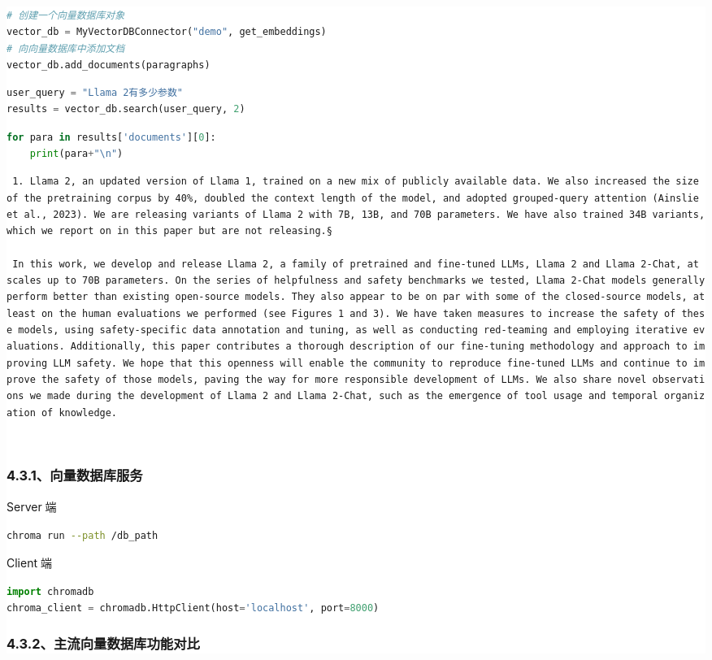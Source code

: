 
```python
# 创建一个向量数据库对象
vector_db = MyVectorDBConnector("demo", get_embeddings)
# 向向量数据库中添加文档
vector_db.add_documents(paragraphs)
```


```python
user_query = "Llama 2有多少参数"
results = vector_db.search(user_query, 2)
```


```python
for para in results['documents'][0]:
    print(para+"\n")
```

     1. Llama 2, an updated version of Llama 1, trained on a new mix of publicly available data. We also increased the size of the pretraining corpus by 40%, doubled the context length of the model, and adopted grouped-query attention (Ainslie et al., 2023). We are releasing variants of Llama 2 with 7B, 13B, and 70B parameters. We have also trained 34B variants, which we report on in this paper but are not releasing.§
    
     In this work, we develop and release Llama 2, a family of pretrained and fine-tuned LLMs, Llama 2 and Llama 2-Chat, at scales up to 70B parameters. On the series of helpfulness and safety benchmarks we tested, Llama 2-Chat models generally perform better than existing open-source models. They also appear to be on par with some of the closed-source models, at least on the human evaluations we performed (see Figures 1 and 3). We have taken measures to increase the safety of these models, using safety-specific data annotation and tuning, as well as conducting red-teaming and employing iterative evaluations. Additionally, this paper contributes a thorough description of our fine-tuning methodology and approach to improving LLM safety. We hope that this openness will enable the community to reproduce fine-tuned LLMs and continue to improve the safety of those models, paving the way for more responsible development of LLMs. We also share novel observations we made during the development of Llama 2 and Llama 2-Chat, such as the emergence of tool usage and temporal organization of knowledge.


​    

### 4.3.1、向量数据库服务


Server 端

```sh
chroma run --path /db_path
```

Client 端

```python
import chromadb
chroma_client = chromadb.HttpClient(host='localhost', port=8000)
```


### 4.3.2、主流向量数据库功能对比
